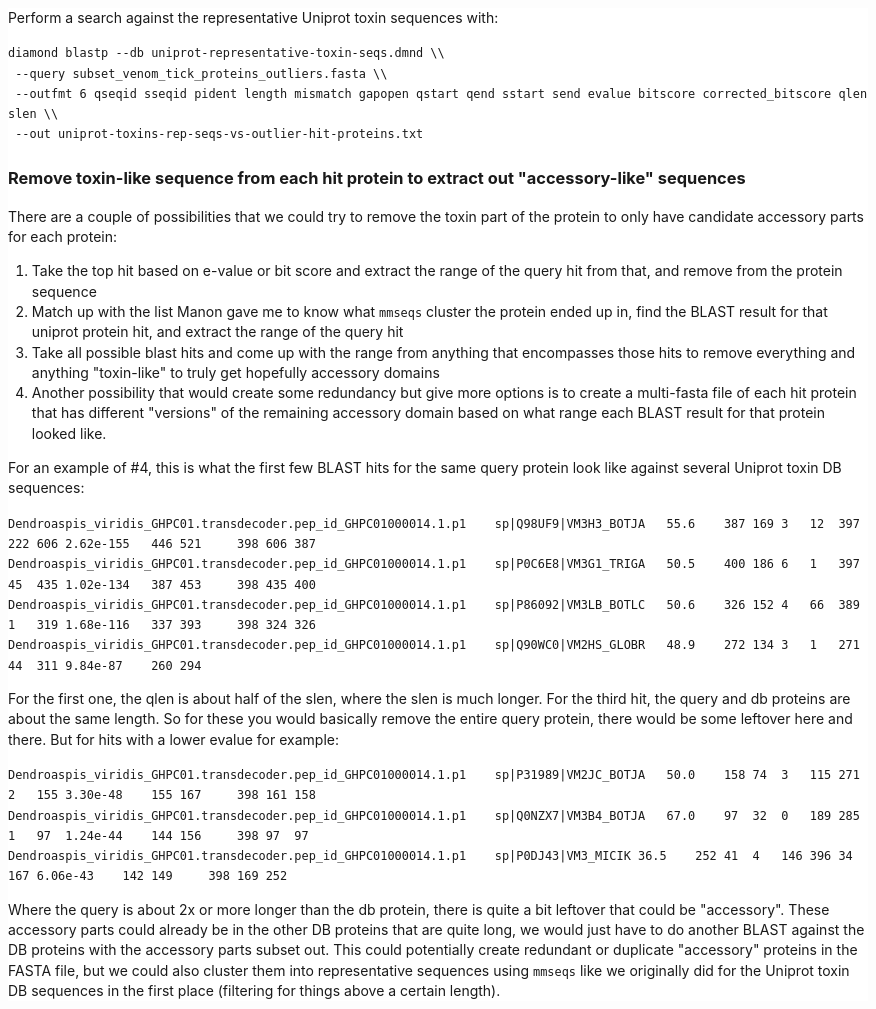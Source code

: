 Perform a search against the representative Uniprot toxin sequences with:
```
diamond blastp --db uniprot-representative-toxin-seqs.dmnd \\
 --query subset_venom_tick_proteins_outliers.fasta \\
 --outfmt 6 qseqid sseqid pident length mismatch gapopen qstart qend sstart send evalue bitscore corrected_bitscore qlen slen \\
 --out uniprot-toxins-rep-seqs-vs-outlier-hit-proteins.txt
 ```

### Remove toxin-like sequence from each hit protein to extract out "accessory-like" sequences
 There are a couple of possibilities that we could try to remove the toxin part of the protein to only have candidate accessory parts for each protein:

 1. Take the top hit based on e-value or bit score and extract the range of the query hit from that, and remove from the protein sequence
 2. Match up with the list Manon gave me to know what `mmseqs` cluster the protein ended up in, find the BLAST result for that uniprot protein hit, and extract the range of the query hit
 3. Take all possible blast hits and come up with the range from anything that encompasses those hits to remove everything and anything "toxin-like" to truly get hopefully accessory domains
 4. Another possibility that would create some redundancy but give more options is to create a multi-fasta file of each hit protein that has different "versions" of the remaining accessory domain based on what range each BLAST result for that protein looked like.

For an example of #4, this is what the first few BLAST hits for the same query protein look like against several Uniprot toxin DB sequences:

```
Dendroaspis_viridis_GHPC01.transdecoder.pep_id_GHPC01000014.1.p1	sp|Q98UF9|VM3H3_BOTJA	55.6	387	169	3	12	397	222	606	2.62e-155	446	521    	398	606	387
Dendroaspis_viridis_GHPC01.transdecoder.pep_id_GHPC01000014.1.p1	sp|P0C6E8|VM3G1_TRIGA	50.5	400	186	6	1	397	45	435	1.02e-134	387	453    	398	435	400
Dendroaspis_viridis_GHPC01.transdecoder.pep_id_GHPC01000014.1.p1	sp|P86092|VM3LB_BOTLC	50.6	326	152	4	66	389	1	319	1.68e-116	337	393    	398	324	326
Dendroaspis_viridis_GHPC01.transdecoder.pep_id_GHPC01000014.1.p1	sp|Q90WC0|VM2HS_GLOBR	48.9	272	134	3	1	271	44	311	9.84e-87	260	294
```

For the first one, the qlen is about half of the slen, where the slen is much longer. For the third hit, the query and db proteins are about the same length. So for these you would basically remove the entire query protein, there would be some leftover here and there. But for hits with a lower evalue for example:

```
Dendroaspis_viridis_GHPC01.transdecoder.pep_id_GHPC01000014.1.p1	sp|P31989|VM2JC_BOTJA	50.0	158	74	3	115	271	2	155	3.30e-48	155	167    	398	161	158
Dendroaspis_viridis_GHPC01.transdecoder.pep_id_GHPC01000014.1.p1	sp|Q0NZX7|VM3B4_BOTJA	67.0	97	32	0	189	285	1	97	1.24e-44	144	156    	398	97	97
Dendroaspis_viridis_GHPC01.transdecoder.pep_id_GHPC01000014.1.p1	sp|P0DJ43|VM3_MICIK	36.5	252	41	4	146	396	34	167	6.06e-43	142	149    	398	169	252
```

Where the query is about 2x or more longer than the db protein, there is quite a bit leftover that could be "accessory". These accessory parts could already be in the other DB proteins that are quite long, we would just have to do another BLAST against the DB proteins with the accessory parts subset out. This could potentially create redundant or duplicate "accessory" proteins in the FASTA file, but we could also cluster them into representative sequences using `mmseqs` like we originally did for the Uniprot toxin DB sequences in the first place (filtering for things above a certain length).
